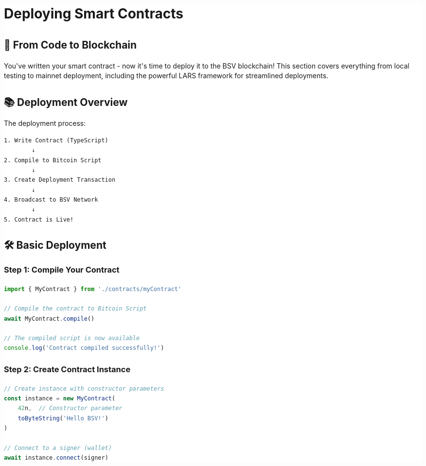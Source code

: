 # Deploying Smart Contracts

## 🚀 From Code to Blockchain

You've written your smart contract - now it's time to deploy it to the BSV blockchain! This section covers everything from local testing to mainnet deployment, including the powerful LARS framework for streamlined deployments.

## 📚 Deployment Overview

The deployment process:

```
1. Write Contract (TypeScript)
        ↓
2. Compile to Bitcoin Script
        ↓
3. Create Deployment Transaction
        ↓
4. Broadcast to BSV Network
        ↓
5. Contract is Live!
```

## 🛠️ Basic Deployment

### Step 1: Compile Your Contract

```typescript
import { MyContract } from './contracts/myContract'

// Compile the contract to Bitcoin Script
await MyContract.compile()

// The compiled script is now available
console.log('Contract compiled successfully!')
```

### Step 2: Create Contract Instance

```typescript
// Create instance with constructor parameters
const instance = new MyContract(
    42n,  // Constructor parameter
    toByteString('Hello BSV!')
)

// Connect to a signer (wallet)
await instance.connect(signer)
```
